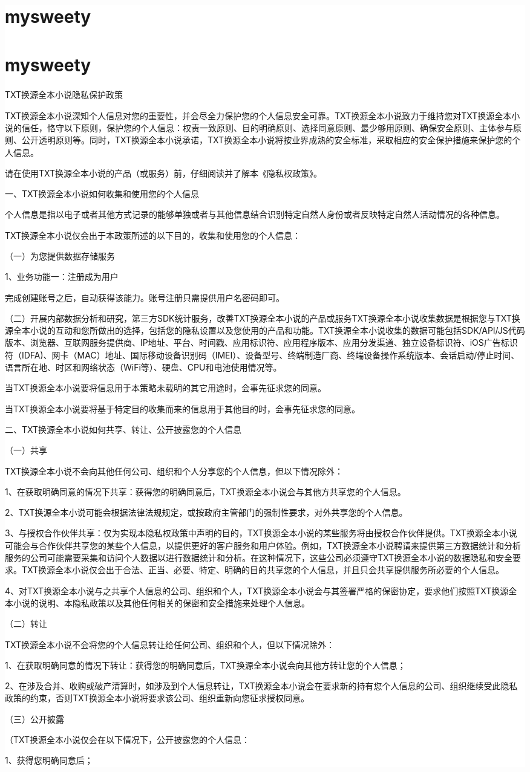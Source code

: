 # mysweety
# mysweety
TXT换源全本小说隐私保护政策

TXT换源全本小说深知个人信息对您的重要性，并会尽全力保护您的个人信息安全可靠。TXT换源全本小说致力于维持您对TXT换源全本小说的信任，恪守以下原则，保护您的个人信息：权责一致原则、目的明确原则、选择同意原则、最少够用原则、确保安全原则、主体参与原则、公开透明原则等。同时，TXT换源全本小说承诺，TXT换源全本小说将按业界成熟的安全标准，采取相应的安全保护措施来保护您的个人信息。

请在使用TXT换源全本小说的产品（或服务）前，仔细阅读并了解本《隐私权政策》。

一、TXT换源全本小说如何收集和使用您的个人信息

个人信息是指以电子或者其他方式记录的能够单独或者与其他信息结合识别特定自然人身份或者反映特定自然人活动情况的各种信息。

TXT换源全本小说仅会出于本政策所述的以下目的，收集和使用您的个人信息：

（一）为您提供数据存储服务

1、业务功能一：注册成为用户

完成创建账号之后，自动获得该能力。账号注册只需提供用户名密码即可。

（二）开展内部数据分析和研究，第三方SDK统计服务，改善TXT换源全本小说的产品或服务TXT换源全本小说收集数据是根据您与TXT换源全本小说的互动和您所做出的选择，包括您的隐私设置以及您使用的产品和功能。TXT换源全本小说收集的数据可能包括SDK/API/JS代码版本、浏览器、互联网服务提供商、IP地址、平台、时间戳、应用标识符、应用程序版本、应用分发渠道、独立设备标识符、iOS广告标识符（IDFA)、网卡（MAC）地址、国际移动设备识别码（IMEI）、设备型号、终端制造厂商、终端设备操作系统版本、会话启动/停止时间、语言所在地、时区和网络状态（WiFi等）、硬盘、CPU和电池使用情况等。

当TXT换源全本小说要将信息用于本策略未载明的其它用途时，会事先征求您的同意。

当TXT换源全本小说要将基于特定目的收集而来的信息用于其他目的时，会事先征求您的同意。

二、TXT换源全本小说如何共享、转让、公开披露您的个人信息

（一）共享

TXT换源全本小说不会向其他任何公司、组织和个人分享您的个人信息，但以下情况除外：

1、在获取明确同意的情况下共享：获得您的明确同意后，TXT换源全本小说会与其他方共享您的个人信息。

2、TXT换源全本小说可能会根据法律法规规定，或按政府主管部门的强制性要求，对外共享您的个人信息。

3、与授权合作伙伴共享：仅为实现本隐私权政策中声明的目的，TXT换源全本小说的某些服务将由授权合作伙伴提供。TXT换源全本小说可能会与合作伙伴共享您的某些个人信息，以提供更好的客户服务和用户体验。例如，TXT换源全本小说聘请来提供第三方数据统计和分析服务的公司可能需要采集和访问个人数据以进行数据统计和分析。在这种情况下，这些公司必须遵守TXT换源全本小说的数据隐私和安全要求。TXT换源全本小说仅会出于合法、正当、必要、特定、明确的目的共享您的个人信息，并且只会共享提供服务所必要的个人信息。

4、对TXT换源全本小说与之共享个人信息的公司、组织和个人，TXT换源全本小说会与其签署严格的保密协定，要求他们按照TXT换源全本小说的说明、本隐私政策以及其他任何相关的保密和安全措施来处理个人信息。

（二）转让

TXT换源全本小说不会将您的个人信息转让给任何公司、组织和个人，但以下情况除外：

1、在获取明确同意的情况下转让：获得您的明确同意后，TXT换源全本小说会向其他方转让您的个人信息；

2、在涉及合并、收购或破产清算时，如涉及到个人信息转让，TXT换源全本小说会在要求新的持有您个人信息的公司、组织继续受此隐私政策的约束，否则TXT换源全本小说将要求该公司、组织重新向您征求授权同意。

（三）公开披露

（TXT换源全本小说仅会在以下情况下，公开披露您的个人信息：

1、获得您明确同意后；
